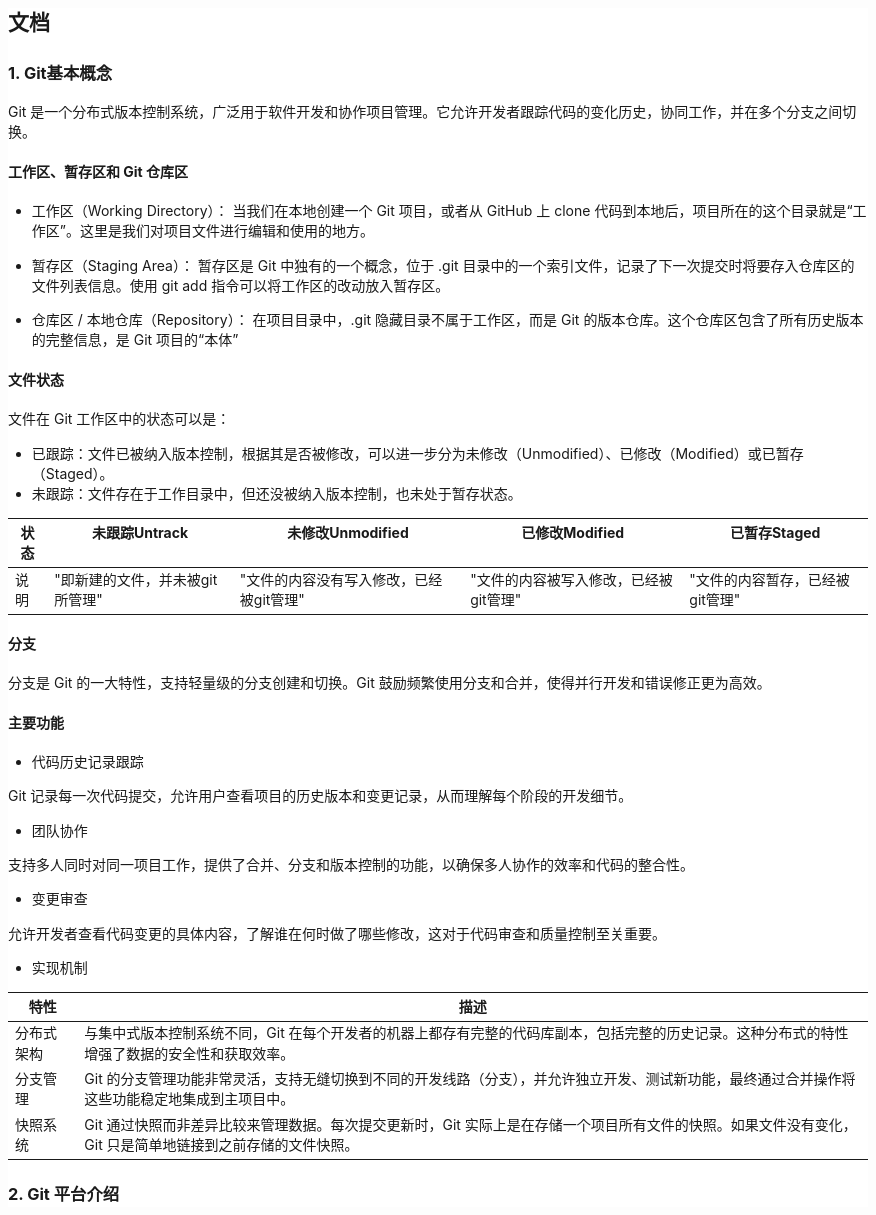 ## 文档

### 1. Git基本概念

Git 是一个分布式版本控制系统，广泛用于软件开发和协作项目管理。它允许开发者跟踪代码的变化历史，协同工作，并在多个分支之间切换。

#### 工作区、暂存区和 Git 仓库区

- 工作区（Working Directory）： 当我们在本地创建一个 Git 项目，或者从 GitHub 上 clone 代码到本地后，项目所在的这个目录就是“工作区”。这里是我们对项目文件进行编辑和使用的地方。

- 暂存区（Staging Area）： 暂存区是 Git 中独有的一个概念，位于 .git 目录中的一个索引文件，记录了下一次提交时将要存入仓库区的文件列表信息。使用 git add 指令可以将工作区的改动放入暂存区。

- 仓库区 / 本地仓库（Repository）： 在项目目录中，.git 隐藏目录不属于工作区，而是 Git 的版本仓库。这个仓库区包含了所有历史版本的完整信息，是 Git 项目的“本体”

#### 文件状态

文件在 Git 工作区中的状态可以是：

- 已跟踪：文件已被纳入版本控制，根据其是否被修改，可以进一步分为未修改（Unmodified）、已修改（Modified）或已暂存（Staged）。
- 未跟踪：文件存在于工作目录中，但还没被纳入版本控制，也未处于暂存状态。

| 状态 |         未跟踪Untrack         |           未修改Unmodified           |           已修改Modified            |         已暂存Staged          |
| ---- | ----------------------------- | ------------------------------------ | ---------------------------------- | ----------------------------- |
| 说明 | "即新建的文件，并未被git所管理" | "文件的内容没有写入修改，已经被git管理" | "文件的内容被写入修改，已经被git管理" | "文件的内容暂存，已经被git管理" |

#### 分支

分支是 Git 的一大特性，支持轻量级的分支创建和切换。Git 鼓励频繁使用分支和合并，使得并行开发和错误修正更为高效。

#### 主要功能

- 代码历史记录跟踪

Git 记录每一次代码提交，允许用户查看项目的历史版本和变更记录，从而理解每个阶段的开发细节。

- 团队协作

支持多人同时对同一项目工作，提供了合并、分支和版本控制的功能，以确保多人协作的效率和代码的整合性。

- 变更审查

允许开发者查看代码变更的具体内容，了解谁在何时做了哪些修改，这对于代码审查和质量控制至关重要。

- 实现机制

|    特性    |                                                                   描述                                                                    |
| --------- | ----------------------------------------------------------------------------------------------------------------------------------------- |
| 分布式架构 | 与集中式版本控制系统不同，Git 在每个开发者的机器上都存有完整的代码库副本，包括完整的历史记录。这种分布式的特性增强了数据的安全性和获取效率。             |
| 分支管理   | Git 的分支管理功能非常灵活，支持无缝切换到不同的开发线路（分支），并允许独立开发、测试新功能，最终通过合并操作将这些功能稳定地集成到主项目中。           |
| 快照系统   | Git 通过快照而非差异比较来管理数据。每次提交更新时，Git 实际上是在存储一个项目所有文件的快照。如果文件没有变化，Git 只是简单地链接到之前存储的文件快照。 |

### 2. Git 平台介绍
